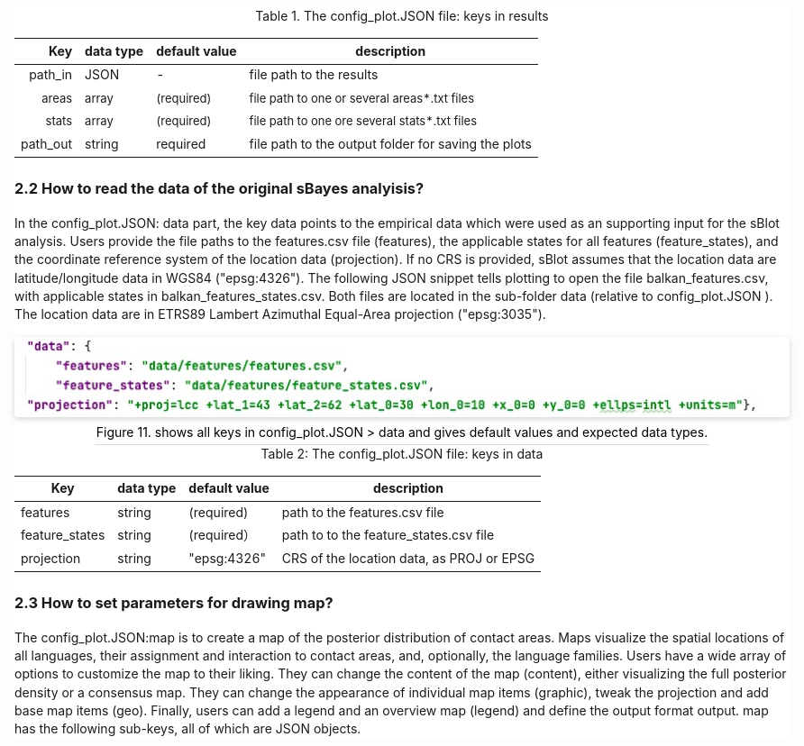 <center>Table 1. The config_plot.JSON file: keys in results</center>

|Key| data type | default value | description
| -----------:| ---------|-----| ----|
| path_in | JSON  | - |file path to the results
| <font size=2>areas</font>| <font size=2>array</front>       | <font size=2>(required)<font> |<font size=2>file path to one or several areas\*.txt files</font>|
| <font size=2>stats</font>| <font size=2>array</front>       | <font size=2>(required)<font> |<font size=2> file path to one ore several stats\*.txt files</font>
| path_out   | string |required| file path to the output folder for saving the plots


### 2.2 How to read the data of the original sBayes analyisis? <a name="configdata"></a>

In the config\_plot.JSON: data part, the key data points to the empirical data which were used as an supporting input for the sBlot analysis. Users provide the file paths to the features.csv file (features), the applicable states for all features (feature\_states), and the coordinate reference system of the location data (projection). If no CRS is provided, sBlot assumes that the location data are latitude/longitude data in WGS84 ("epsg:4326"). The following JSON snippet tells plotting to open the file balkan\_features.csv, with applicable states in balkan\_features\_states.csv. Both files are located in the sub-folder data (relative to config_plot.JSON ). The location data are in ETRS89 Lambert Azimuthal Equal-Area projection ("epsg:3035").

<center>
    <img style="border-radius: 0.3125em;
    box-shadow: 0 2px 4px 0 rgba(34,36,38,.12),0 2px 10px 0 rgba(34,36,38,.08);" 
    src="images/data.jpg">
    <br>
    <div style="color:orange; border-bottom: 1px solid #d9d9d9;
    display: inline-block;
    color: black;
    padding: 2px;">Figure 11. shows all keys in config_plot.JSON > data and gives default values and expected data types.</div>
</center>

<center>Table 2: The config_plot.JSON file: keys in data
</center>

|Key| data type|default value| description
| -----------| ---------|-----| ----|
|features|string|(required)|path to the features.csv file| 
|feature_states| string|(required）|path to to the feature_states.csv file|
|projection|string|"epsg:4326"|CRS of the location data, as PROJ or EPSG|

### 2.3 How to set parameters for drawing map?<a name="configmap"></a>

The config_plot.JSON:map is to create a map of the posterior distribution of contact areas. Maps visualize the spatial locations of all languages, their assignment and interaction to contact areas, and, optionally, the language families. Users have a wide array of options to customize the map to their liking. They can change the content of the map (content), either visualizing the full posterior density or a consensus map. They can change the appearance of individual map items (graphic), tweak the projection and add base map items (geo). Finally, users can add a legend and an overview map (legend) and define the output format output. map has the following sub-keys, all of which are JSON objects.
